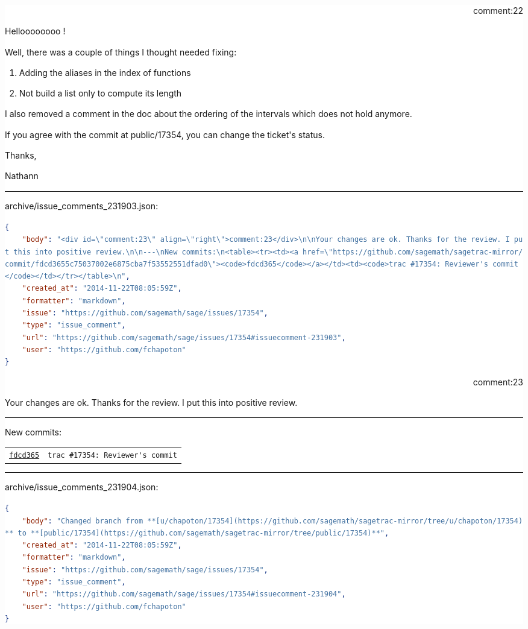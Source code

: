 <div id="comment:22" align="right">comment:22</div>

Helloooooooo !

Well, there was a couple of things I thought needed fixing:

1) Adding the aliases in the index of functions

2) Not build a list only to compute its length

I also removed a comment in the doc about the ordering of the intervals which does not hold anymore.

If you agree with the commit at public/17354, you can change the ticket's status.

Thanks,

Nathann



---

archive/issue_comments_231903.json:
```json
{
    "body": "<div id=\"comment:23\" align=\"right\">comment:23</div>\n\nYour changes are ok. Thanks for the review. I put this into positive review.\n\n---\nNew commits:\n<table><tr><td><a href=\"https://github.com/sagemath/sagetrac-mirror/commit/fdcd3655c75037002e6875cba7f53552551dfad0\"><code>fdcd365</code></a></td><td><code>trac #17354: Reviewer's commit</code></td></tr></table>\n",
    "created_at": "2014-11-22T08:05:59Z",
    "formatter": "markdown",
    "issue": "https://github.com/sagemath/sage/issues/17354",
    "type": "issue_comment",
    "url": "https://github.com/sagemath/sage/issues/17354#issuecomment-231903",
    "user": "https://github.com/fchapoton"
}
```

<div id="comment:23" align="right">comment:23</div>

Your changes are ok. Thanks for the review. I put this into positive review.

---
New commits:
<table><tr><td><a href="https://github.com/sagemath/sagetrac-mirror/commit/fdcd3655c75037002e6875cba7f53552551dfad0"><code>fdcd365</code></a></td><td><code>trac #17354: Reviewer's commit</code></td></tr></table>




---

archive/issue_comments_231904.json:
```json
{
    "body": "Changed branch from **[u/chapoton/17354](https://github.com/sagemath/sagetrac-mirror/tree/u/chapoton/17354)** to **[public/17354](https://github.com/sagemath/sagetrac-mirror/tree/public/17354)**",
    "created_at": "2014-11-22T08:05:59Z",
    "formatter": "markdown",
    "issue": "https://github.com/sagemath/sage/issues/17354",
    "type": "issue_comment",
    "url": "https://github.com/sagemath/sage/issues/17354#issuecomment-231904",
    "user": "https://github.com/fchapoton"
}
```
